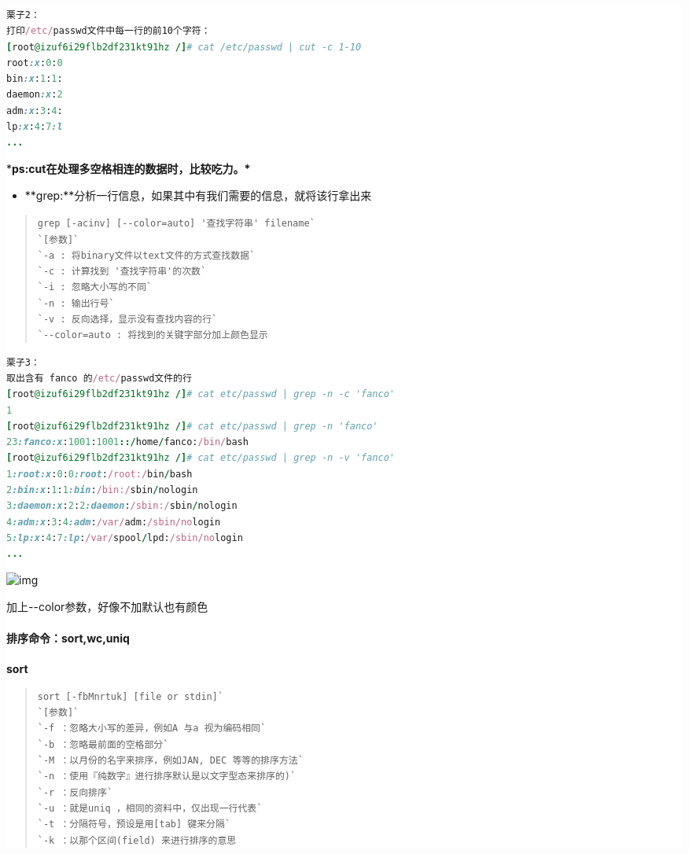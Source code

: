```ruby
栗子2：
打印/etc/passwd文件中每一行的前10个字符：
[root@izuf6i29flb2df231kt91hz /]# cat /etc/passwd | cut -c 1-10
root:x:0:0
bin:x:1:1:
daemon:x:2
adm:x:3:4:
lp:x:4:7:l
...
```

***ps:cut在处理多空格相连的数据时，比较吃力。\***

- **grep:**分析一行信息，如果其中有我们需要的信息，就将该行拿出来

> ```
> grep [-acinv] [--color=auto] '查找字符串' filename`
> `[参数]`
> `-a : 将binary文件以text文件的方式查找数据`
> `-c : 计算找到 '查找字符串'的次数`
> `-i : 忽略大小写的不同`
> `-n : 输出行号`
> `-v : 反向选择，显示没有查找内容的行`
> `--color=auto : 将找到的关键字部分加上颜色显示
> ```

```ruby
栗子3：
取出含有 fanco 的/etc/passwd文件的行
[root@izuf6i29flb2df231kt91hz /]# cat etc/passwd | grep -n -c 'fanco'
1
[root@izuf6i29flb2df231kt91hz /]# cat etc/passwd | grep -n 'fanco'
23:fanco:x:1001:1001::/home/fanco:/bin/bash
[root@izuf6i29flb2df231kt91hz /]# cat etc/passwd | grep -n -v 'fanco'
1:root:x:0:0:root:/root:/bin/bash
2:bin:x:1:1:bin:/bin:/sbin/nologin
3:daemon:x:2:2:daemon:/sbin:/sbin/nologin
4:adm:x:3:4:adm:/var/adm:/sbin/nologin
5:lp:x:4:7:lp:/var/spool/lpd:/sbin/nologin
...
```

![img](https://upload-images.jianshu.io/upload_images/12275317-606feaf7c4a15b8d.png?imageMogr2/auto-orient/strip|imageView2/2/w/581/format/webp)

加上--color参数，好像不加默认也有颜色



#### 排序命令：sort,wc,uniq

**sort**

> ```
> sort [-fbMnrtuk] [file or stdin]`
> `[参数]`
> `-f ：忽略大小写的差异，例如A 与a 视为编码相同`
> `-b ：忽略最前面的空格部分`
> `-M ：以月份的名字来排序，例如JAN, DEC 等等的排序方法`
> `-n ：使用『纯数字』进行排序默认是以文字型态来排序的)`
> `-r ：反向排序`
> `-u ：就是uniq ，相同的资料中，仅出现一行代表`
> `-t ：分隔符号，预设是用[tab] 键来分隔`
> `-k ：以那个区间(field) 来进行排序的意思
> ```

